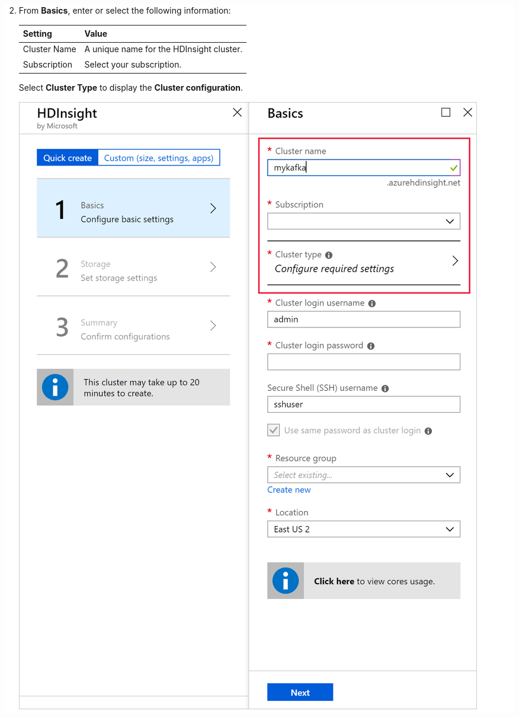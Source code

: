 2. From **Basics**, enter or select the following information:

    | Setting | Value |
    | --- | --- |
    | Cluster Name | A unique name for the HDInsight cluster. |
    | Subscription | Select your subscription. |
    
   Select __Cluster Type__ to display the **Cluster configuration**.
   
   ![Apache Kafka cluster on HDInsight basic configuration](./media/apache-kafka-get-started/hdinsight-basic-configuration-1.png)
